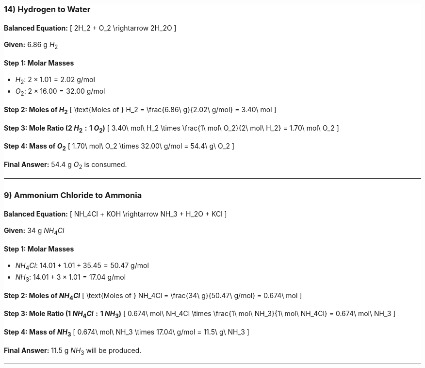 ### 14) Hydrogen to Water
**Balanced Equation:**
\[ 2H_2 + O_2 \rightarrow 2H_2O \]

**Given:** $6.86$ g $H_2$

**Step 1: Molar Masses**
- $H_2$: $2 \times 1.01 = 2.02$ g/mol
- $O_2$: $2 \times 16.00 = 32.00$ g/mol

**Step 2: Moles of $H_2$**
\[
\text{Moles of } H_2 = \frac{6.86\ g}{2.02\ g/mol} = 3.40\ mol
\]

**Step 3: Mole Ratio ($2\ H_2 : 1\ O_2$)**
\[
3.40\ mol\ H_2 \times \frac{1\ mol\ O_2}{2\ mol\ H_2} = 1.70\ mol\ O_2
\]

**Step 4: Mass of $O_2$**
\[
1.70\ mol\ O_2 \times 32.00\ g/mol = 54.4\ g\ O_2
\]

**Final Answer:** $54.4$ g $O_2$ is consumed.

---

### 9) Ammonium Chloride to Ammonia
**Balanced Equation:**
\[ NH_4Cl + KOH \rightarrow NH_3 + H_2O + KCl \]

**Given:** $34$ g $NH_4Cl$

**Step 1: Molar Masses**
- $NH_4Cl$: $14.01 + 1.01 + 35.45 = 50.47$ g/mol
- $NH_3$: $14.01 + 3 \times 1.01 = 17.04$ g/mol

**Step 2: Moles of $NH_4Cl$**
\[
\text{Moles of } NH_4Cl = \frac{34\ g}{50.47\ g/mol} = 0.674\ mol
\]

**Step 3: Mole Ratio ($1\ NH_4Cl : 1\ NH_3$)**
\[
0.674\ mol\ NH_4Cl \times \frac{1\ mol\ NH_3}{1\ mol\ NH_4Cl} = 0.674\ mol\ NH_3
\]

**Step 4: Mass of $NH_3$**
\[
0.674\ mol\ NH_3 \times 17.04\ g/mol = 11.5\ g\ NH_3
\]

**Final Answer:** $11.5$ g $NH_3$ will be produced.

---